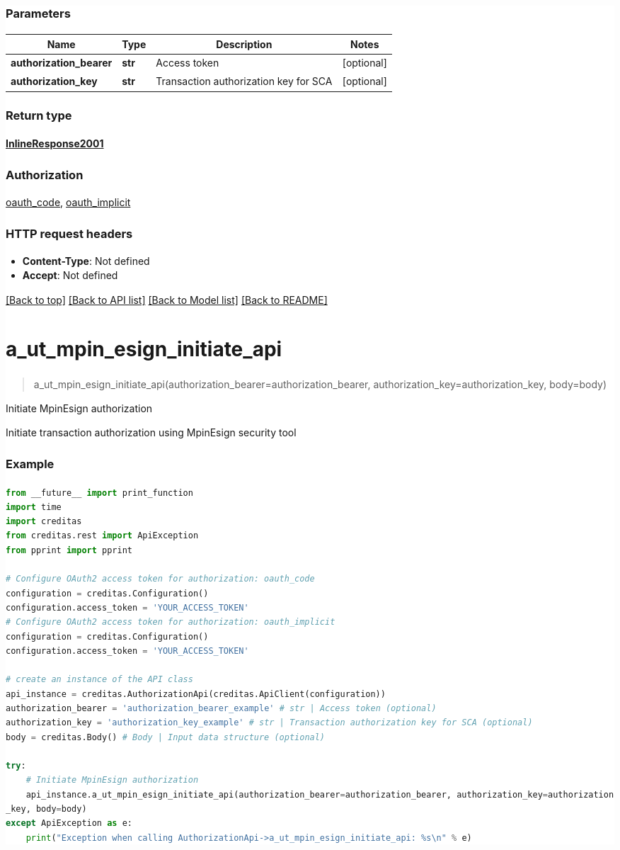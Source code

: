 ### Parameters

Name | Type | Description  | Notes
------------- | ------------- | ------------- | -------------
 **authorization_bearer** | **str**| Access token | [optional] 
 **authorization_key** | **str**| Transaction authorization key for SCA | [optional] 

### Return type

[**InlineResponse2001**](InlineResponse2001.md)

### Authorization

[oauth_code](../README.md#oauth_code), [oauth_implicit](../README.md#oauth_implicit)

### HTTP request headers

 - **Content-Type**: Not defined
 - **Accept**: Not defined

[[Back to top]](#) [[Back to API list]](../README.md#documentation-for-api-endpoints) [[Back to Model list]](../README.md#documentation-for-models) [[Back to README]](../README.md)

# **a_ut_mpin_esign_initiate_api**
> a_ut_mpin_esign_initiate_api(authorization_bearer=authorization_bearer, authorization_key=authorization_key, body=body)

Initiate MpinEsign authorization

Initiate transaction authorization using MpinEsign security tool

### Example
```python
from __future__ import print_function
import time
import creditas
from creditas.rest import ApiException
from pprint import pprint

# Configure OAuth2 access token for authorization: oauth_code
configuration = creditas.Configuration()
configuration.access_token = 'YOUR_ACCESS_TOKEN'
# Configure OAuth2 access token for authorization: oauth_implicit
configuration = creditas.Configuration()
configuration.access_token = 'YOUR_ACCESS_TOKEN'

# create an instance of the API class
api_instance = creditas.AuthorizationApi(creditas.ApiClient(configuration))
authorization_bearer = 'authorization_bearer_example' # str | Access token (optional)
authorization_key = 'authorization_key_example' # str | Transaction authorization key for SCA (optional)
body = creditas.Body() # Body | Input data structure (optional)

try:
    # Initiate MpinEsign authorization
    api_instance.a_ut_mpin_esign_initiate_api(authorization_bearer=authorization_bearer, authorization_key=authorization_key, body=body)
except ApiException as e:
    print("Exception when calling AuthorizationApi->a_ut_mpin_esign_initiate_api: %s\n" % e)
```
